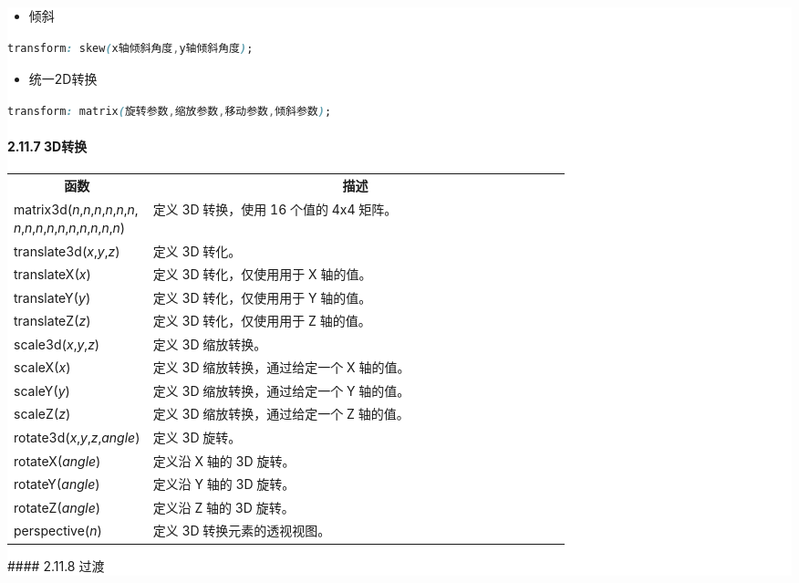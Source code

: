 * 倾斜

```css
transform: skew(x轴倾斜角度,y轴倾斜角度);
```

* 统一2D转换

```css
transform: matrix(旋转参数,缩放参数,移动参数,倾斜参数);
```

#### 2.11.7 3D转换

<table class="reference">
<tbody><tr>
<th style="width:25%">函数</th>
<th>描述</th>
</tr><tr>
<td>matrix3d(<i>n</i>,<i>n</i>,<i>n</i>,<i>n</i>,<i>n</i>,<i>n</i>,<br><i>n</i>,<i>n</i>,<i>n</i>,<i>n</i>,<i>n</i>,<i>n</i>,<i>n</i>,<i>n</i>,<i>n</i>,<i>n</i>)</td>
<td>定义 3D 转换，使用 16 个值的 4x4 矩阵。</td>
</tr><tr>
<td>translate3d(<i>x</i>,<i>y</i>,<i>z</i>)</td>
<td>定义 3D 转化。</td>
</tr><tr>
<td>translateX(<i>x</i>)</td>
<td>定义 3D 转化，仅使用用于 X 轴的值。</td>
</tr><tr>
<td>translateY(<i>y</i>)</td>
<td>定义 3D 转化，仅使用用于 Y 轴的值。</td>
</tr><tr>
<td>translateZ(<i>z</i>)</td>
<td>定义 3D 转化，仅使用用于 Z 轴的值。</td>
</tr><tr>
<td>scale3d(<i>x</i>,<i>y</i>,<i>z</i>)</td>
<td>定义 3D 缩放转换。</td>
</tr><tr>
<td>scaleX(<i>x</i>)</td>
<td>定义 3D 缩放转换，通过给定一个 X 轴的值。</td>
</tr><tr>
<td>scaleY(<i>y</i>)</td>
<td>定义 3D 缩放转换，通过给定一个 Y 轴的值。</td>
</tr><tr>
<td>scaleZ(<i>z</i>)</td>
<td>定义 3D 缩放转换，通过给定一个 Z 轴的值。</td>
</tr><tr>
<td>rotate3d(<i>x</i>,<i>y</i>,<i>z</i>,<i>angle</i>)</td>
<td>定义 3D 旋转。</td>
</tr><tr>
<td>rotateX(<i>angle</i>)</td>
<td>定义沿 X 轴的 3D 旋转。</td>
</tr><tr>
<td>rotateY(<i>angle</i>)</td>
<td>定义沿 Y 轴的 3D 旋转。</td>
</tr><tr>
<td>rotateZ(<i>angle</i>)</td>
<td>定义沿 Z 轴的 3D 旋转。</td>
</tr><tr>
<td>perspective(<i>n</i>)</td>
<td>定义 3D 转换元素的透视视图。</td>
</tr>
</tbody></table>	
#### 2.11.8 过渡
